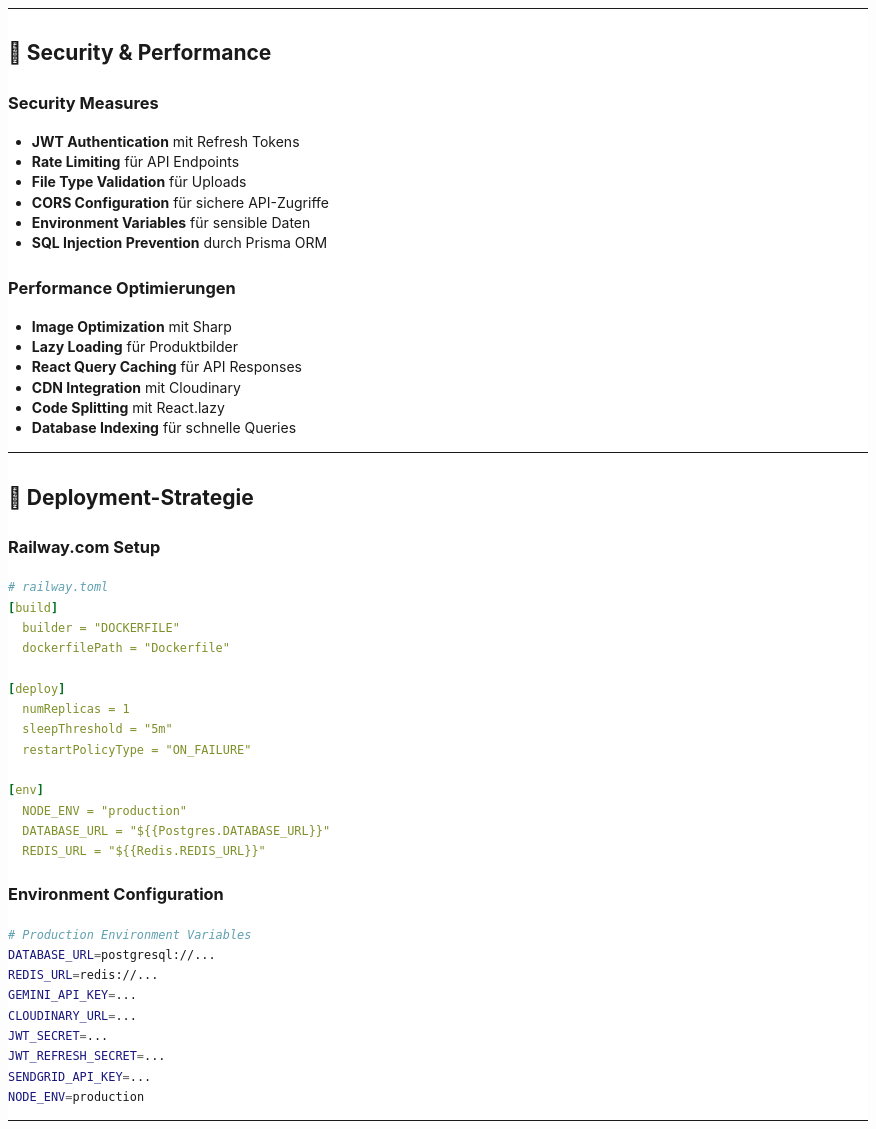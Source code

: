 
---

## 🔐 Security & Performance

### Security Measures
- **JWT Authentication** mit Refresh Tokens
- **Rate Limiting** für API Endpoints
- **File Type Validation** für Uploads
- **CORS Configuration** für sichere API-Zugriffe
- **Environment Variables** für sensible Daten
- **SQL Injection Prevention** durch Prisma ORM

### Performance Optimierungen
- **Image Optimization** mit Sharp
- **Lazy Loading** für Produktbilder
- **React Query Caching** für API Responses
- **CDN Integration** mit Cloudinary
- **Code Splitting** mit React.lazy
- **Database Indexing** für schnelle Queries

---

## 🚀 Deployment-Strategie

### Railway.com Setup
```yaml
# railway.toml
[build]
  builder = "DOCKERFILE"
  dockerfilePath = "Dockerfile"

[deploy]
  numReplicas = 1
  sleepThreshold = "5m"
  restartPolicyType = "ON_FAILURE"

[env]
  NODE_ENV = "production"
  DATABASE_URL = "${{Postgres.DATABASE_URL}}"
  REDIS_URL = "${{Redis.REDIS_URL}}"
```

### Environment Configuration
```bash
# Production Environment Variables
DATABASE_URL=postgresql://...
REDIS_URL=redis://...
GEMINI_API_KEY=...
CLOUDINARY_URL=...
JWT_SECRET=...
JWT_REFRESH_SECRET=...
SENDGRID_API_KEY=...
NODE_ENV=production
```

---